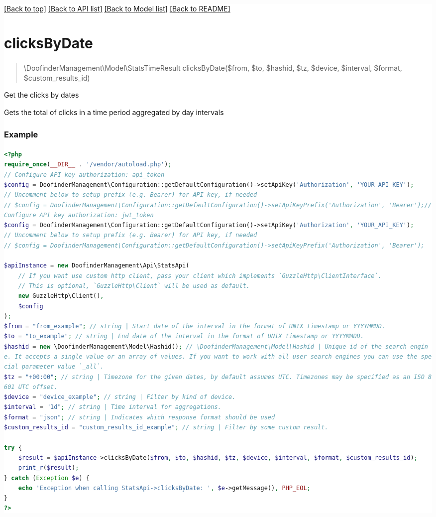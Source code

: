 [[Back to top]](#) [[Back to API list]](../../../README_MANAGEMENT.md#documentation-for-api-endpoints) [[Back to Model list]](../../../README_MANAGEMENT.md#documentation-for-models) [[Back to README]](../../../README_MANAGEMENT.md)

# **clicksByDate**
> \DoofinderManagement\Model\StatsTimeResult clicksByDate($from, $to, $hashid, $tz, $device, $interval, $format, $custom_results_id)

Get the clicks by dates

Gets the total of clicks in a time period aggregated by day intervals

### Example
```php
<?php
require_once(__DIR__ . '/vendor/autoload.php');
// Configure API key authorization: api_token
$config = DoofinderManagement\Configuration::getDefaultConfiguration()->setApiKey('Authorization', 'YOUR_API_KEY');
// Uncomment below to setup prefix (e.g. Bearer) for API key, if needed
// $config = DoofinderManagement\Configuration::getDefaultConfiguration()->setApiKeyPrefix('Authorization', 'Bearer');// Configure API key authorization: jwt_token
$config = DoofinderManagement\Configuration::getDefaultConfiguration()->setApiKey('Authorization', 'YOUR_API_KEY');
// Uncomment below to setup prefix (e.g. Bearer) for API key, if needed
// $config = DoofinderManagement\Configuration::getDefaultConfiguration()->setApiKeyPrefix('Authorization', 'Bearer');

$apiInstance = new DoofinderManagement\Api\StatsApi(
    // If you want use custom http client, pass your client which implements `GuzzleHttp\ClientInterface`.
    // This is optional, `GuzzleHttp\Client` will be used as default.
    new GuzzleHttp\Client(),
    $config
);
$from = "from_example"; // string | Start date of the interval in the format of UNIX timestamp or YYYYMMDD.
$to = "to_example"; // string | End date of the interval in the format of UNIX timestamp or YYYYMMDD.
$hashid = new \DoofinderManagement\Model\Hashid(); // \DoofinderManagement\Model\Hashid | Unique id of the search engine. It accepts a single value or an array of values. If you want to work with all user search engines you can use the special parameter value `_all`.
$tz = "+00:00"; // string | Timezone for the given dates, by default assumes UTC. Timezones may be specified as an ISO 8601 UTC offset.
$device = "device_example"; // string | Filter by kind of device.
$interval = "1d"; // string | Time interval for aggregations.
$format = "json"; // string | Indicates which response format should be used
$custom_results_id = "custom_results_id_example"; // string | Filter by some custom result.

try {
    $result = $apiInstance->clicksByDate($from, $to, $hashid, $tz, $device, $interval, $format, $custom_results_id);
    print_r($result);
} catch (Exception $e) {
    echo 'Exception when calling StatsApi->clicksByDate: ', $e->getMessage(), PHP_EOL;
}
?>
```
